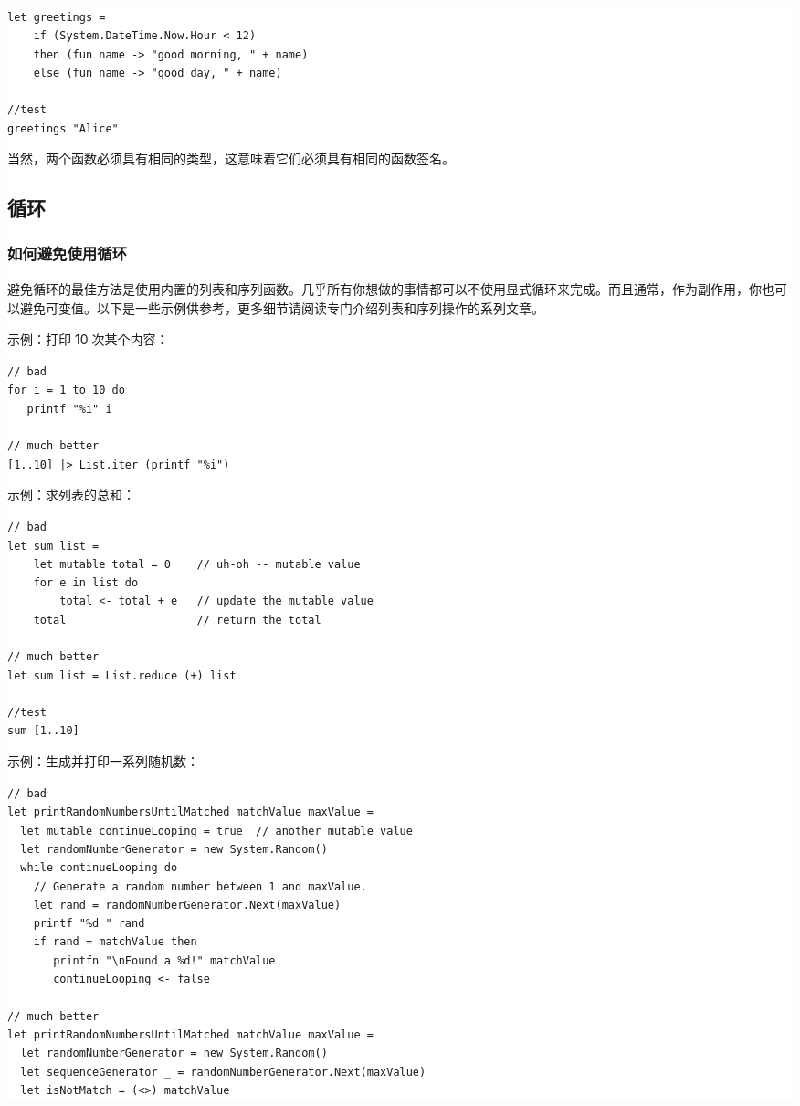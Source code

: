 ```
let greetings = 
    if (System.DateTime.Now.Hour < 12) 
    then (fun name -> "good morning, " + name)
    else (fun name -> "good day, " + name)

//test 
greetings "Alice" 
```

当然，两个函数必须具有相同的类型，这意味着它们必须具有相同的函数签名。

## 循环

### 如何避免使用循环

避免循环的最佳方法是使用内置的列表和序列函数。几乎所有你想做的事情都可以不使用显式循环来完成。而且通常，作为副作用，你也可以避免可变值。以下是一些示例供参考，更多细节请阅读专门介绍列表和序列操作的系列文章。

示例：打印 10 次某个内容：

```
// bad
for i = 1 to 10 do
   printf "%i" i

// much better
[1..10] |> List.iter (printf "%i") 
```

示例：求列表的总和：

```
// bad
let sum list = 
    let mutable total = 0    // uh-oh -- mutable value 
    for e in list do
        total <- total + e   // update the mutable value
    total                    // return the total

// much better
let sum list = List.reduce (+) list

//test
sum [1..10] 
```

示例：生成并打印一系列随机数：

```
// bad
let printRandomNumbersUntilMatched matchValue maxValue =
  let mutable continueLooping = true  // another mutable value
  let randomNumberGenerator = new System.Random()
  while continueLooping do
    // Generate a random number between 1 and maxValue.
    let rand = randomNumberGenerator.Next(maxValue)
    printf "%d " rand
    if rand = matchValue then 
       printfn "\nFound a %d!" matchValue
       continueLooping <- false

// much better
let printRandomNumbersUntilMatched matchValue maxValue =
  let randomNumberGenerator = new System.Random()
  let sequenceGenerator _ = randomNumberGenerator.Next(maxValue)
  let isNotMatch = (<>) matchValue

```